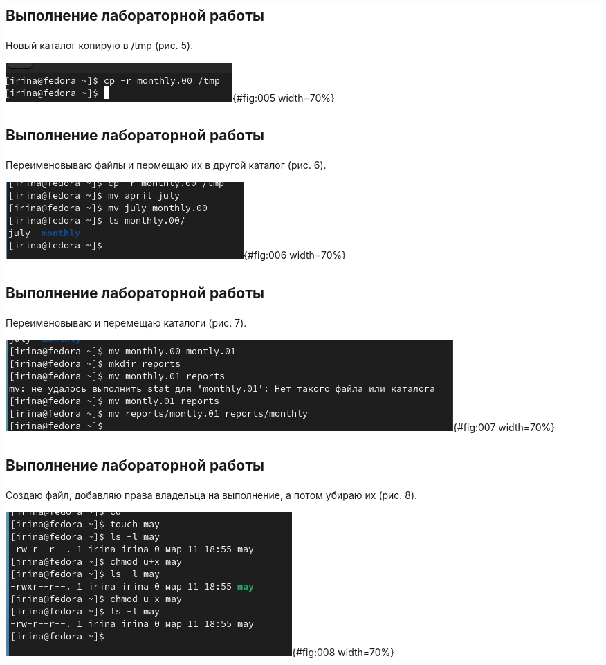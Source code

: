 ## Выполнение лабораторной работы

Новый каталог копирую в /tmp (рис. 5).

![копирую каталог](image/5.png){#fig:005 width=70%}

## Выполнение лабораторной работы

Переименовываю файлы и пермещаю их в другой каталог (рис. 6).

![переименовываю файлы](image/6.png){#fig:006 width=70%}

## Выполнение лабораторной работы

Переименовываю и перемещаю каталоги (рис. 7).

![переименовывание каталога](image/7.png){#fig:007 width=70%}

## Выполнение лабораторной работы

Создаю файл, добавляю права владельца на выполнение, а потом убираю их (рис. 8).

![права доступа](image/8.png){#fig:008 width=70%}

